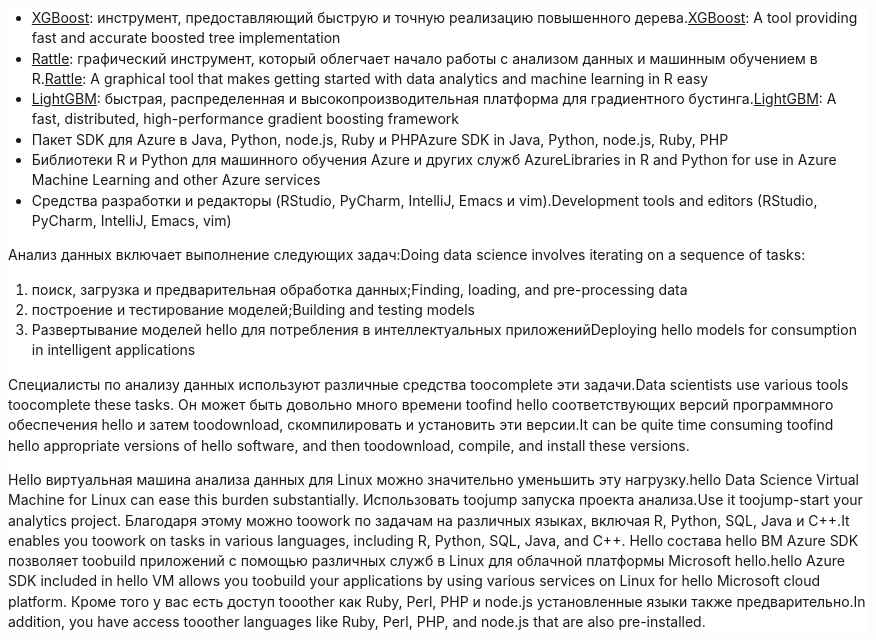   * <span data-ttu-id="64956-129">[XGBoost](https://xgboost.readthedocs.org/en/latest/): инструмент, предоставляющий быструю и точную реализацию повышенного дерева.</span><span class="sxs-lookup"><span data-stu-id="64956-129">[XGBoost](https://xgboost.readthedocs.org/en/latest/): A tool providing fast and accurate boosted tree implementation</span></span>
  * <span data-ttu-id="64956-130">[Rattle](http://rattle.togaware.com/): графический инструмент, который облегчает начало работы с анализом данных и машинным обучением в R.</span><span class="sxs-lookup"><span data-stu-id="64956-130">[Rattle](http://rattle.togaware.com/): A graphical tool that makes getting started with data analytics and machine learning in R easy</span></span>
  * <span data-ttu-id="64956-131">[LightGBM](https://github.com/Microsoft/LightGBM): быстрая, распределенная и высокопроизводительная платформа для градиентного бустинга.</span><span class="sxs-lookup"><span data-stu-id="64956-131">[LightGBM](https://github.com/Microsoft/LightGBM): A fast, distributed, high-performance gradient boosting framework</span></span>
* <span data-ttu-id="64956-132">Пакет SDK для Azure в Java, Python, node.js, Ruby и PHP</span><span class="sxs-lookup"><span data-stu-id="64956-132">Azure SDK in Java, Python, node.js, Ruby, PHP</span></span>
* <span data-ttu-id="64956-133">Библиотеки R и Python для машинного обучения Azure и других служб Azure</span><span class="sxs-lookup"><span data-stu-id="64956-133">Libraries in R and Python for use in Azure Machine Learning and other Azure services</span></span>
* <span data-ttu-id="64956-134">Средства разработки и редакторы (RStudio, PyCharm, IntelliJ, Emacs и vim).</span><span class="sxs-lookup"><span data-stu-id="64956-134">Development tools and editors (RStudio, PyCharm, IntelliJ, Emacs, vim)</span></span>


<span data-ttu-id="64956-135">Анализ данных включает выполнение следующих задач:</span><span class="sxs-lookup"><span data-stu-id="64956-135">Doing data science involves iterating on a sequence of tasks:</span></span>

1. <span data-ttu-id="64956-136">поиск, загрузка и предварительная обработка данных;</span><span class="sxs-lookup"><span data-stu-id="64956-136">Finding, loading, and pre-processing data</span></span>
2. <span data-ttu-id="64956-137">построение и тестирование моделей;</span><span class="sxs-lookup"><span data-stu-id="64956-137">Building and testing models</span></span>
3. <span data-ttu-id="64956-138">Развертывание моделей hello для потребления в интеллектуальных приложений</span><span class="sxs-lookup"><span data-stu-id="64956-138">Deploying hello models for consumption in intelligent applications</span></span>

<span data-ttu-id="64956-139">Специалисты по анализу данных используют различные средства toocomplete эти задачи.</span><span class="sxs-lookup"><span data-stu-id="64956-139">Data scientists use various tools toocomplete these tasks.</span></span> <span data-ttu-id="64956-140">Он может быть довольно много времени toofind hello соответствующих версий программного обеспечения hello и затем toodownload, скомпилировать и установить эти версии.</span><span class="sxs-lookup"><span data-stu-id="64956-140">It can be quite time consuming toofind hello appropriate versions of hello software, and then toodownload, compile, and install these versions.</span></span>

<span data-ttu-id="64956-141">Hello виртуальная машина анализа данных для Linux можно значительно уменьшить эту нагрузку.</span><span class="sxs-lookup"><span data-stu-id="64956-141">hello Data Science Virtual Machine for Linux can ease this burden substantially.</span></span> <span data-ttu-id="64956-142">Использовать toojump запуска проекта анализа.</span><span class="sxs-lookup"><span data-stu-id="64956-142">Use it toojump-start your analytics project.</span></span> <span data-ttu-id="64956-143">Благодаря этому можно toowork по задачам на различных языках, включая R, Python, SQL, Java и C++.</span><span class="sxs-lookup"><span data-stu-id="64956-143">It enables you toowork on tasks in various languages, including R, Python, SQL, Java, and C++.</span></span> <span data-ttu-id="64956-144">Hello состава hello ВМ Azure SDK позволяет toobuild приложений с помощью различных служб в Linux для облачной платформы Microsoft hello.</span><span class="sxs-lookup"><span data-stu-id="64956-144">hello Azure SDK included in hello VM allows you toobuild your applications by using various services on Linux for hello Microsoft cloud platform.</span></span> <span data-ttu-id="64956-145">Кроме того у вас есть доступ tooother как Ruby, Perl, PHP и node.js установленные языки также предварительно.</span><span class="sxs-lookup"><span data-stu-id="64956-145">In addition, you have access tooother languages like Ruby, Perl, PHP, and node.js that are also pre-installed.</span></span>
